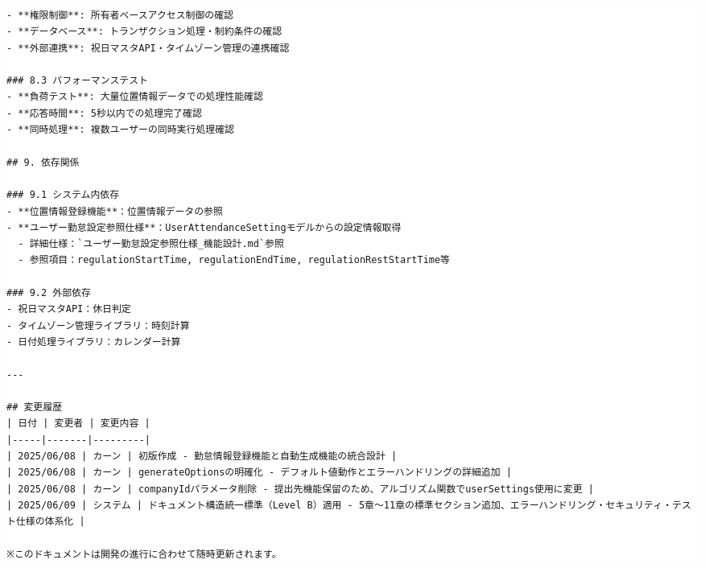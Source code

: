 ```
- **権限制御**: 所有者ベースアクセス制御の確認
- **データベース**: トランザクション処理・制約条件の確認
- **外部連携**: 祝日マスタAPI・タイムゾーン管理の連携確認

### 8.3 パフォーマンステスト
- **負荷テスト**: 大量位置情報データでの処理性能確認
- **応答時間**: 5秒以内での処理完了確認
- **同時処理**: 複数ユーザーの同時実行処理確認

## 9. 依存関係

### 9.1 システム内依存
- **位置情報登録機能**：位置情報データの参照
- **ユーザー勤怠設定参照仕様**：UserAttendanceSettingモデルからの設定情報取得
  - 詳細仕様：`ユーザー勤怠設定参照仕様_機能設計.md`参照
  - 参照項目：regulationStartTime, regulationEndTime, regulationRestStartTime等

### 9.2 外部依存
- 祝日マスタAPI：休日判定
- タイムゾーン管理ライブラリ：時刻計算
- 日付処理ライブラリ：カレンダー計算

---

## 変更履歴
| 日付 | 変更者 | 変更内容 |
|-----|-------|---------|
| 2025/06/08 | カーン | 初版作成 - 勤怠情報登録機能と自動生成機能の統合設計 |
| 2025/06/08 | カーン | generateOptionsの明確化 - デフォルト値動作とエラーハンドリングの詳細追加 |
| 2025/06/08 | カーン | companyIdパラメータ削除 - 提出先機能保留のため、アルゴリズム関数でuserSettings使用に変更 |
| 2025/06/09 | システム | ドキュメント構造統一標準（Level B）適用 - 5章〜11章の標準セクション追加、エラーハンドリング・セキュリティ・テスト仕様の体系化 |

※このドキュメントは開発の進行に合わせて随時更新されます。
